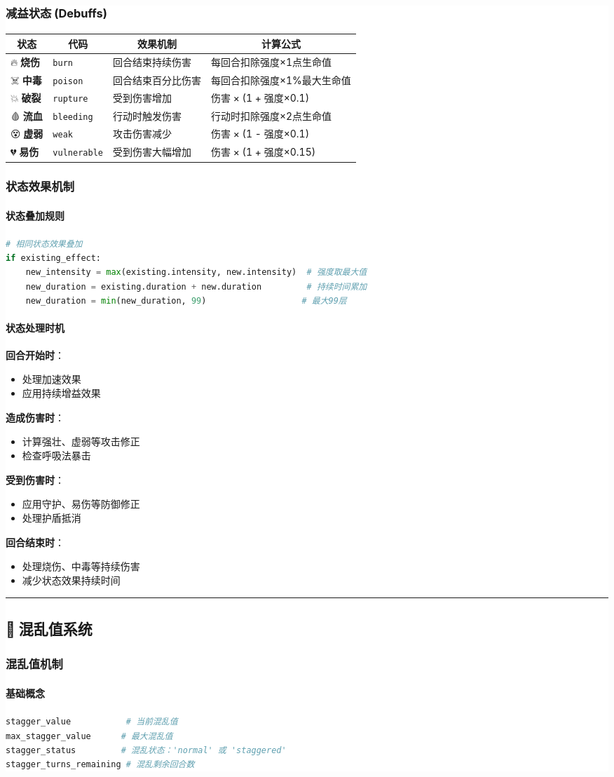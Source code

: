 ### 减益状态 (Debuffs)

| 状态 | 代码 | 效果机制 | 计算公式 |
|------|------|---------|---------|
| 🔥 **烧伤** | `burn` | 回合结束持续伤害 | 每回合扣除强度×1点生命值 |
| ☠️ **中毒** | `poison` | 回合结束百分比伤害 | 每回合扣除强度×1%最大生命值 |
| 💥 **破裂** | `rupture` | 受到伤害增加 | 伤害 × (1 + 强度×0.1) |
| 🩸 **流血** | `bleeding` | 行动时触发伤害 | 行动时扣除强度×2点生命值 |
| 😵 **虚弱** | `weak` | 攻击伤害减少 | 伤害 × (1 - 强度×0.1) |
| 💔 **易伤** | `vulnerable` | 受到伤害大幅增加 | 伤害 × (1 + 强度×0.15) |

### 状态效果机制

#### 状态叠加规则
```python
# 相同状态效果叠加
if existing_effect:
    new_intensity = max(existing.intensity, new.intensity)  # 强度取最大值
    new_duration = existing.duration + new.duration         # 持续时间累加
    new_duration = min(new_duration, 99)                   # 最大99层
```

#### 状态处理时机

**回合开始时**：
- 处理加速效果
- 应用持续增益效果

**造成伤害时**：
- 计算强壮、虚弱等攻击修正
- 检查呼吸法暴击

**受到伤害时**：
- 应用守护、易伤等防御修正
- 处理护盾抵消

**回合结束时**：
- 处理烧伤、中毒等持续伤害
- 减少状态效果持续时间

---

## 🧠 混乱值系统

### 混乱值机制

#### 基础概念
```python
stagger_value           # 当前混乱值
max_stagger_value      # 最大混乱值  
stagger_status         # 混乱状态：'normal' 或 'staggered'
stagger_turns_remaining # 混乱剩余回合数
```
